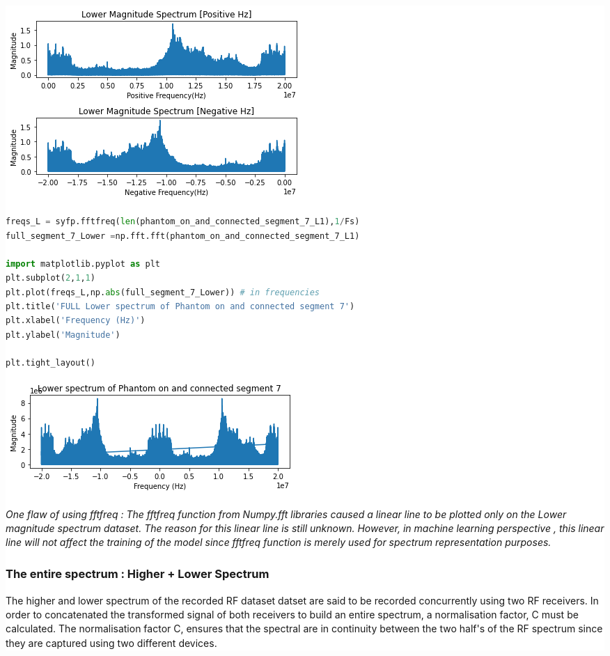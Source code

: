 ![png](output_49_0.png)
    



```python
freqs_L = syfp.fftfreq(len(phantom_on_and_connected_segment_7_L1),1/Fs)
full_segment_7_Lower =np.fft.fft(phantom_on_and_connected_segment_7_L1)

import matplotlib.pyplot as plt
plt.subplot(2,1,1)
plt.plot(freqs_L,np.abs(full_segment_7_Lower)) # in frequencies 
plt.title('FULL Lower spectrum of Phantom on and connected segment 7')
plt.xlabel('Frequency (Hz)')
plt.ylabel('Magnitude')

plt.tight_layout()
```


    
![png](output_50_0.png)
    


*One flaw of using fftfreq : The fftfreq function from Numpy.fft libraries caused a linear line to be plotted only on the Lower magnitude spectrum dataset. The reason for this linear line is still unknown. However, in machine learning perspective , this linear line will not affect the training of the model since fftfreq function is merely used for spectrum representation purposes.*

### The entire spectrum : Higher + Lower Spectrum

The higher and lower spectrum of the recorded RF dataset datset are said to be recorded concurrently using two RF receivers. In order to concatenated the transformed signal of both receivers to build an entire spectrum, a normalisation factor, C must be calculated. The normalisation factor C, ensures that the spectral are in continuity between the two half's of the RF spectrum since they are captured using two different devices.
